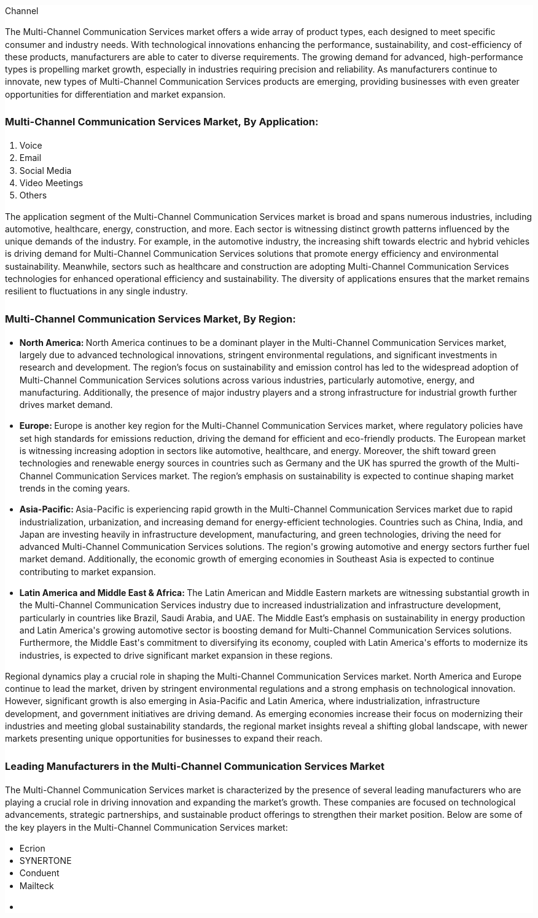 Channel</li></ol><p>The Multi-Channel Communication Services market offers a wide array of product types, each designed to meet specific consumer and industry needs. With technological innovations enhancing the performance, sustainability, and cost-efficiency of these products, manufacturers are able to cater to diverse requirements. The growing demand for advanced, high-performance types is propelling market growth, especially in industries requiring precision and reliability. As manufacturers continue to innovate, new types of Multi-Channel Communication Services products are emerging, providing businesses with even greater opportunities for differentiation and market expansion.</p><h3>Multi-Channel Communication Services Market,&nbsp;By Application:</h3><ol><li>Voice<li> Email<li> Social Media<li> Video Meetings<li> Others</li></ol><p>The application segment of the Multi-Channel Communication Services market is broad and spans numerous industries, including automotive, healthcare, energy, construction, and more. Each sector is witnessing distinct growth patterns influenced by the unique demands of the industry. For example, in the automotive industry, the increasing shift towards electric and hybrid vehicles is driving demand for Multi-Channel Communication Services solutions that promote energy efficiency and environmental sustainability. Meanwhile, sectors such as healthcare and construction are adopting Multi-Channel Communication Services technologies for enhanced operational efficiency and sustainability. The diversity of applications ensures that the market remains resilient to fluctuations in any single industry.</p><h3>Multi-Channel Communication Services Market, By Region:</h3><ul><li><p><strong>North America:&nbsp;</strong>North America continues to be a dominant player in the Multi-Channel Communication Services market, largely due to advanced technological innovations, stringent environmental regulations, and significant investments in research and development. The region&rsquo;s focus on sustainability and emission control has led to the widespread adoption of Multi-Channel Communication Services solutions across various industries, particularly automotive, energy, and manufacturing. Additionally, the presence of major industry players and a strong infrastructure for industrial growth further drives market demand.</p></li><li><p><strong><strong>Europe:&nbsp;</strong></strong>Europe is another key region for the Multi-Channel Communication Services market, where regulatory policies have set high standards for emissions reduction, driving the demand for efficient and eco-friendly products. The European market is witnessing increasing adoption in sectors like automotive, healthcare, and energy. Moreover, the shift toward green technologies and renewable energy sources in countries such as Germany and the UK has spurred the growth of the Multi-Channel Communication Services market. The region&rsquo;s emphasis on sustainability is expected to continue shaping market trends in the coming years.</p></li><li><p><strong><strong>Asia-Pacific:&nbsp;</strong></strong>Asia-Pacific is experiencing rapid growth in the Multi-Channel Communication Services market due to rapid industrialization, urbanization, and increasing demand for energy-efficient technologies. Countries such as China, India, and Japan are investing heavily in infrastructure development, manufacturing, and green technologies, driving the need for advanced Multi-Channel Communication Services solutions. The region's growing automotive and energy sectors further fuel market demand. Additionally, the economic growth of emerging economies in Southeast Asia is expected to continue contributing to market expansion.</p></li><li><p><strong><strong>Latin America and Middle East &amp; Africa:&nbsp;</strong></strong>The Latin American and Middle Eastern markets are witnessing substantial growth in the Multi-Channel Communication Services industry due to increased industrialization and infrastructure development, particularly in countries like Brazil, Saudi Arabia, and UAE. The Middle East&rsquo;s emphasis on sustainability in energy production and Latin America's growing automotive sector is boosting demand for Multi-Channel Communication Services solutions. Furthermore, the Middle East's commitment to diversifying its economy, coupled with Latin America's efforts to modernize its industries, is expected to drive significant market expansion in these regions.</p></li></ul><p>Regional dynamics play a crucial role in shaping the Multi-Channel Communication Services market. North America and Europe continue to lead the market, driven by stringent environmental regulations and a strong emphasis on technological innovation. However, significant growth is also emerging in Asia-Pacific and Latin America, where industrialization, infrastructure development, and government initiatives are driving demand. As emerging economies increase their focus on modernizing their industries and meeting global sustainability standards, the regional market insights reveal a shifting global landscape, with newer markets presenting unique opportunities for businesses to expand their reach.</p><h3><strong>Leading Manufacturers in the Multi-Channel Communication Services Market</strong></h3><p>The Multi-Channel Communication Services market is characterized by the presence of several leading manufacturers who are playing a crucial role in driving innovation and expanding the market&rsquo;s growth. These companies are focused on technological advancements, strategic partnerships, and sustainable product offerings to strengthen their market position. Below are some of the key players in the Multi-Channel Communication Services market:</p></div><div class="article-main__content" data-test-id="publishing-text-block"><ul><li><span class="">Ecrion<li> SYNERTONE<li> Conduent<li> Mailteck<li>